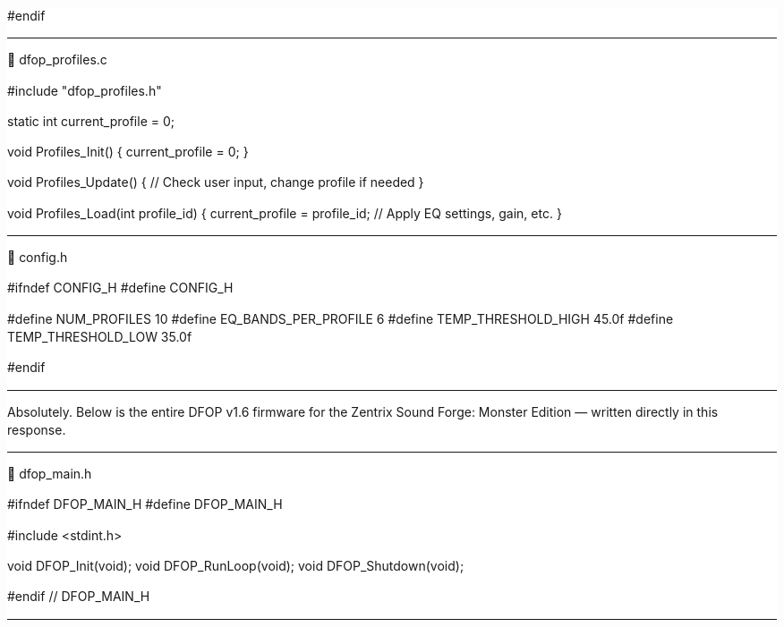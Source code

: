 #endif


---

📁 dfop_profiles.c

#include "dfop_profiles.h"

static int current_profile = 0;

void Profiles_Init() {
    current_profile = 0;
}

void Profiles_Update() {
    // Check user input, change profile if needed
}

void Profiles_Load(int profile_id) {
    current_profile = profile_id;
    // Apply EQ settings, gain, etc.
}


---

📁 config.h

#ifndef CONFIG_H
#define CONFIG_H

#define NUM_PROFILES       10
#define EQ_BANDS_PER_PROFILE 6
#define TEMP_THRESHOLD_HIGH 45.0f
#define TEMP_THRESHOLD_LOW  35.0f

#endif


---

Absolutely. Below is the entire DFOP v1.6 firmware for the Zentrix Sound Forge: Monster Edition — written directly in this response.


---

📁 dfop_main.h

#ifndef DFOP_MAIN_H
#define DFOP_MAIN_H

#include <stdint.h>

void DFOP_Init(void);
void DFOP_RunLoop(void);
void DFOP_Shutdown(void);

#endif // DFOP_MAIN_H


---
